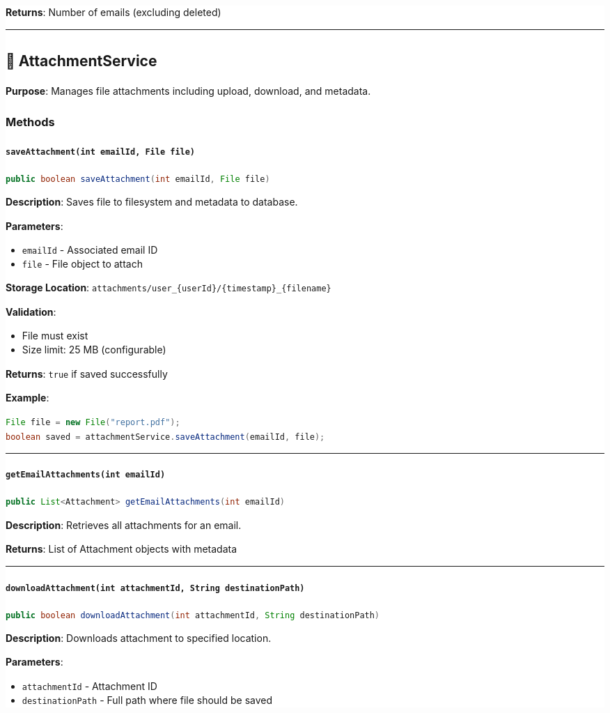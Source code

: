 **Returns**: Number of emails (excluding deleted)

---

## 📎 AttachmentService

**Purpose**: Manages file attachments including upload, download, and metadata.

### Methods

#### `saveAttachment(int emailId, File file)`
```java
public boolean saveAttachment(int emailId, File file)
```
**Description**: Saves file to filesystem and metadata to database.

**Parameters**:
- `emailId` - Associated email ID
- `file` - File object to attach

**Storage Location**: `attachments/user_{userId}/{timestamp}_{filename}`

**Validation**:
- File must exist
- Size limit: 25 MB (configurable)

**Returns**: `true` if saved successfully

**Example**:
```java
File file = new File("report.pdf");
boolean saved = attachmentService.saveAttachment(emailId, file);
```

---

#### `getEmailAttachments(int emailId)`
```java
public List<Attachment> getEmailAttachments(int emailId)
```
**Description**: Retrieves all attachments for an email.

**Returns**: List of Attachment objects with metadata

---

#### `downloadAttachment(int attachmentId, String destinationPath)`
```java
public boolean downloadAttachment(int attachmentId, String destinationPath)
```
**Description**: Downloads attachment to specified location.

**Parameters**:
- `attachmentId` - Attachment ID
- `destinationPath` - Full path where file should be saved
